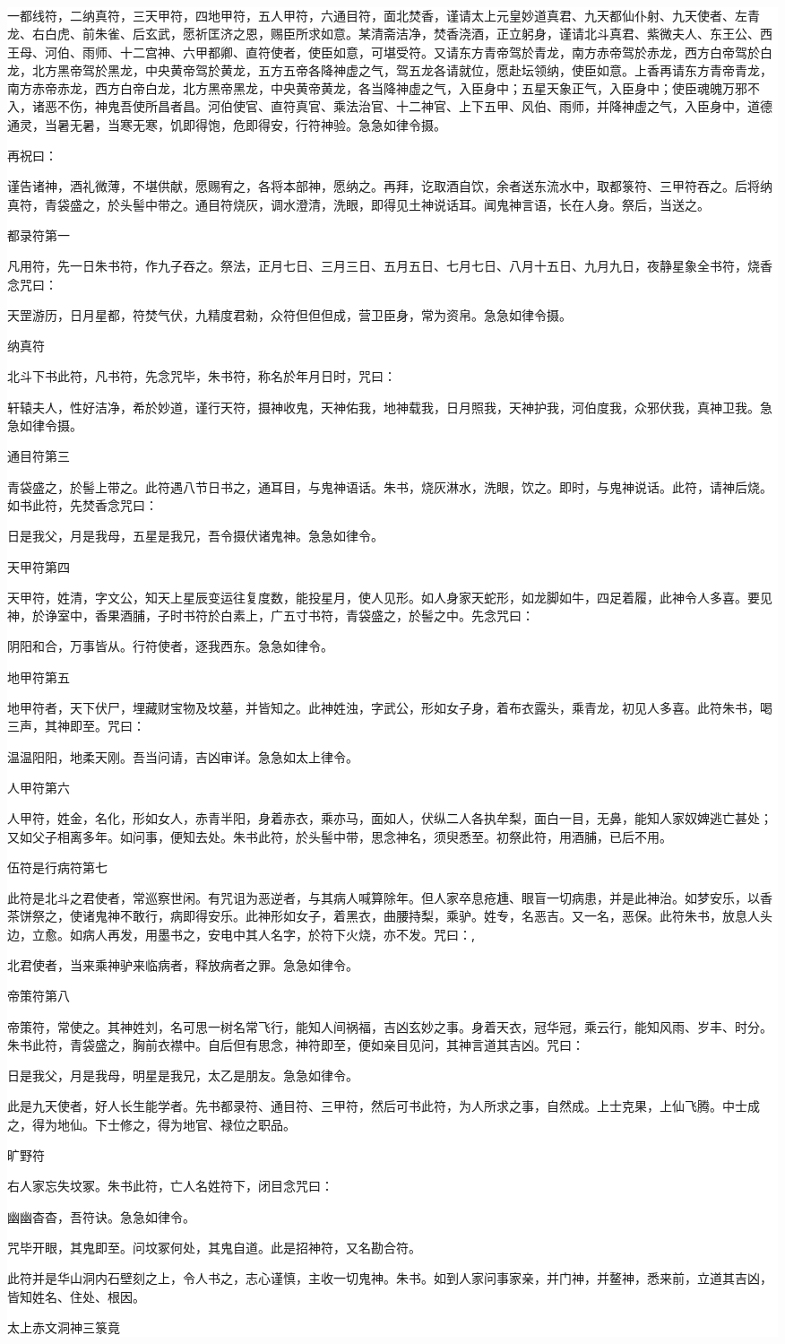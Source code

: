 一都线符，二纳真符，三天甲符，四地甲符，五人甲符，六通目符，面北焚香，谨请太上元皇妙道真君、九天都仙仆射、九天使者、左青龙、右白虎、前朱雀、后玄武，愿祈匡济之恩，赐臣所求如意。某清斋洁净，焚香浇酒，正立躬身，谨请北斗真君、紫微夫人、东王公、西王母、河伯、雨师、十二宫神、六甲都卿、直符使者，使臣如意，可堪受符。又请东方青帝驾於青龙，南方赤帝驾於赤龙，西方白帝驾於白龙，北方黑帝驾於黑龙，中央黄帝驾於黄龙，五方五帝各降神虚之气，驾五龙各请就位，愿赴坛领纳，使臣如意。上香再请东方青帝青龙，南方赤帝赤龙，西方白帝白龙，北方黑帝黑龙，中央黄帝黄龙，各当降神虚之气，入臣身中；五星天象正气，入臣身中；使臣魂魄万邪不入，诸恶不伤，神鬼吾使所昌者昌。河伯使官、直符真官、乘法治官、十二神官、上下五甲、风伯、雨师，并降神虚之气，入臣身中，道德通灵，当暑无暑，当寒无寒，饥即得饱，危即得安，行符神验。急急如律令摄。  

再祝曰：  

谨告诸神，酒礼微薄，不堪供献，愿赐宥之，各将本部神，愿纳之。再拜，讫取酒自饮，余者送东流水中，取都箓符、三甲符吞之。后将纳真符，青袋盛之，於头髻中带之。通目符烧灰，调水澄清，洗眼，即得见土神说话耳。闻鬼神言语，长在人身。祭后，当送之。  

都录符第一  

凡用符，先一日朱书符，作九子吞之。祭法，正月七日、三月三日、五月五日、七月七日、八月十五日、九月九日，夜静星象全书符，烧香念咒曰：  

天罡游历，日月星都，符焚气伏，九精度君勑，众符但但但成，营卫臣身，常为资帛。急急如律令摄。  

纳真符  

北斗下书此符，凡书符，先念咒毕，朱书符，称名於年月日时，咒曰：  

轩辕夫人，性好洁净，希於妙道，谨行天符，摄神收鬼，天神佑我，地神载我，日月照我，天神护我，河伯度我，众邪伏我，真神卫我。急急如律令摄。  

通目符第三  

青袋盛之，於髻上带之。此符遇八节日书之，通耳目，与鬼神语话。朱书，烧灰淋水，洗眼，饮之。即时，与鬼神说话。此符，请神后烧。如书此符，先焚香念咒曰：  

日是我父，月是我母，五星是我兄，吾令摄伏诸鬼神。急急如律令。  

天甲符第四  

天甲符，姓清，字文公，知天上星辰变运往复度数，能投星月，使人见形。如人身家天蛇形，如龙脚如牛，四足着履，此神令人多喜。要见神，於诤室中，香果酒脯，子时书符於白素上，广五寸书符，青袋盛之，於髻之中。先念咒曰：  

阴阳和合，万事皆从。行符使者，逐我西东。急急如律令。  

地甲符第五  

地甲符者，天下伏尸，埋藏财宝物及坟墓，并皆知之。此神姓浊，字武公，形如女子身，着布衣露头，乘青龙，初见人多喜。此符朱书，喝三声，其神即至。咒曰：  

温温阳阳，地柔天刚。吾当问请，吉凶审详。急急如太上律令。  

人甲符第六  

人甲符，姓金，名化，形如女人，赤青半阳，身着赤衣，乘亦马，面如人，伏纵二人各执牟梨，面白一目，无鼻，能知人家奴婢逃亡甚处；又如父子相离多年。如问事，便知去处。朱书此符，於头髻中带，思念神名，须臾悉至。初祭此符，用酒脯，已后不用。  

伍符是行病符第七  

此符是北斗之君使者，常巡察世闲。有咒诅为恶逆者，与其病人喊算除年。但人家卒息疮尰、眼盲一切病患，并是此神治。如梦安乐，以香茶饼祭之，使诸鬼神不敢行，病即得安乐。此神形如女子，着黑衣，曲腰持梨，乘驴。姓专，名恶吉。又一名，恶保。此符朱书，放息人头边，立愈。如病人再发，用墨书之，安电中其人名字，於符下火烧，亦不发。咒曰：,  

北君使者，当来乘神驴来临病者，释放病者之罪。急急如律令。  

帝策符第八  

帝策符，常使之。其神姓刘，名可思一树名常飞行，能知人间祸福，吉凶玄妙之事。身着天衣，冠华冠，乘云行，能知风雨、岁丰、时分。朱书此符，青袋盛之，胸前衣襟中。自后但有思念，神符即至，便如亲目见问，其神言道其吉凶。咒曰：  

日是我父，月是我母，明星是我兄，太乙是朋友。急急如律令。  

此是九天使者，好人长生能学者。先书都录符、通目符、三甲符，然后可书此符，为人所求之事，自然成。上士克果，上仙飞腾。中士成之，得为地仙。下士修之，得为地官、禄位之职品。  

旷野符  

右人家忘失坟冢。朱书此符，亡人名姓符下，闭目念咒曰：  

幽幽杳杳，吾符诀。急急如律令。  

咒毕开眼，其鬼即至。问坟冢何处，其鬼自道。此是招神符，又名勘合符。  

此符并是华山洞内石壁刻之上，令人书之，志心谨慎，主收一切鬼神。朱书。如到人家问事家亲，并门神，并鳌神，悉来前，立道其吉凶，皆知姓名、住处、根因。  

太上赤文洞神三箓竟  
